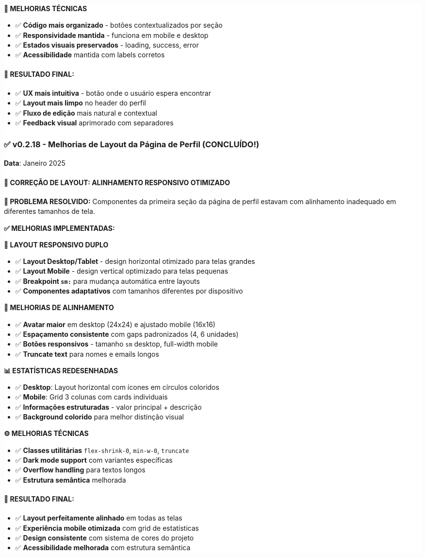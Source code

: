 **🔧 MELHORIAS TÉCNICAS**
- ✅ **Código mais organizado** - botões contextualizados por seção
- ✅ **Responsividade mantida** - funciona em mobile e desktop
- ✅ **Estados visuais preservados** - loading, success, error
- ✅ **Acessibilidade** mantida com labels corretos

#### 🎯 **RESULTADO FINAL:**
- ✅ **UX mais intuitiva** - botão onde o usuário espera encontrar
- ✅ **Layout mais limpo** no header do perfil
- ✅ **Fluxo de edição** mais natural e contextual
- ✅ **Feedback visual** aprimorado com separadores

### **✅ v0.2.18 - Melhorias de Layout da Página de Perfil (CONCLUÍDO!)**
**Data**: Janeiro 2025

#### 📱 **CORREÇÃO DE LAYOUT: ALINHAMENTO RESPONSIVO OTIMIZADO**

**🎯 PROBLEMA RESOLVIDO:**
Componentes da primeira seção da página de perfil estavam com alinhamento inadequado em diferentes tamanhos de tela.

**✅ MELHORIAS IMPLEMENTADAS:**

**📱 LAYOUT RESPONSIVO DUPLO**
- ✅ **Layout Desktop/Tablet** - design horizontal otimizado para telas grandes
- ✅ **Layout Mobile** - design vertical optimizado para telas pequenas
- ✅ **Breakpoint `sm:`** para mudança automática entre layouts
- ✅ **Componentes adaptativos** com tamanhos diferentes por dispositivo

**🎨 MELHORIAS DE ALINHAMENTO**
- ✅ **Avatar maior** em desktop (24x24) e ajustado mobile (16x16)
- ✅ **Espaçamento consistente** com gaps padronizados (4, 6 unidades)
- ✅ **Botões responsivos** - tamanho `sm` desktop, full-width mobile
- ✅ **Truncate text** para nomes e emails longos

**📊 ESTATÍSTICAS REDESENHADAS**
- ✅ **Desktop**: Layout horizontal com ícones em círculos coloridos
- ✅ **Mobile**: Grid 3 colunas com cards individuais
- ✅ **Informações estruturadas** - valor principal + descrição
- ✅ **Background colorido** para melhor distinção visual

**⚙️ MELHORIAS TÉCNICAS**
- ✅ **Classes utilitárias** `flex-shrink-0`, `min-w-0`, `truncate`
- ✅ **Dark mode support** com variantes específicas
- ✅ **Overflow handling** para textos longos
- ✅ **Estrutura semântica** melhorada

#### 🎯 **RESULTADO FINAL:**
- ✅ **Layout perfeitamente alinhado** em todas as telas
- ✅ **Experiência mobile otimizada** com grid de estatísticas
- ✅ **Design consistente** com sistema de cores do projeto
- ✅ **Acessibilidade melhorada** com estrutura semântica
